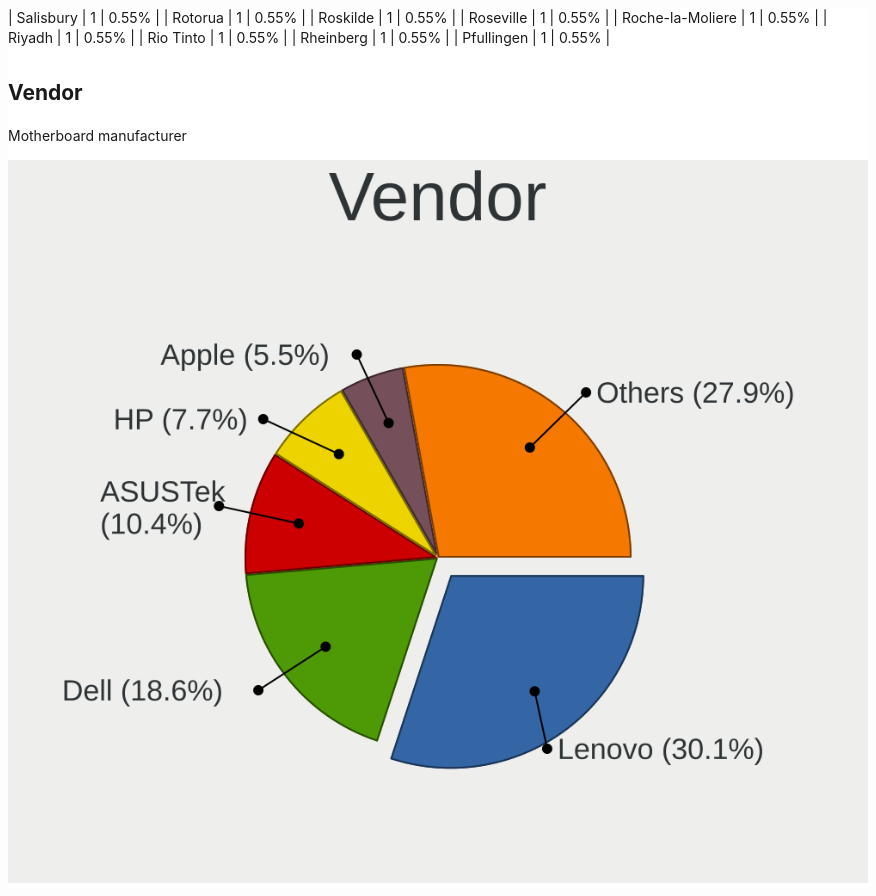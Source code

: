 | Salisbury              | 1         | 0.55%   |
| Rotorua                | 1         | 0.55%   |
| Roskilde               | 1         | 0.55%   |
| Roseville              | 1         | 0.55%   |
| Roche-la-Moliere       | 1         | 0.55%   |
| Riyadh                 | 1         | 0.55%   |
| Rio Tinto              | 1         | 0.55%   |
| Rheinberg              | 1         | 0.55%   |
| Pfullingen             | 1         | 0.55%   |

Vendor
------

Motherboard manufacturer

![Vendor](./images/pie_chart_bsd/node_vendor.svg)
